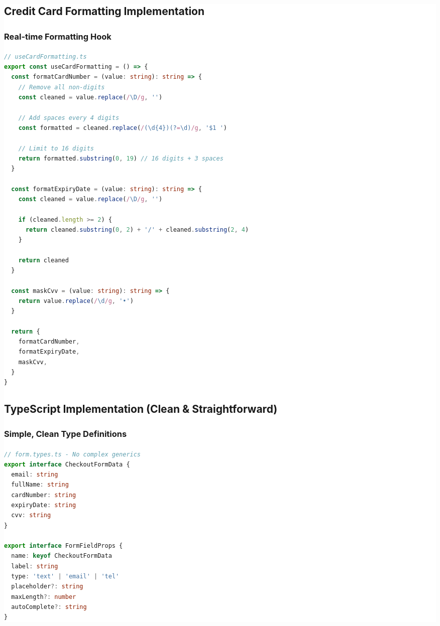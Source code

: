 ## Credit Card Formatting Implementation

### Real-time Formatting Hook

```typescript
// useCardFormatting.ts
export const useCardFormatting = () => {
  const formatCardNumber = (value: string): string => {
    // Remove all non-digits
    const cleaned = value.replace(/\D/g, '')

    // Add spaces every 4 digits
    const formatted = cleaned.replace(/(\d{4})(?=\d)/g, '$1 ')

    // Limit to 16 digits
    return formatted.substring(0, 19) // 16 digits + 3 spaces
  }

  const formatExpiryDate = (value: string): string => {
    const cleaned = value.replace(/\D/g, '')

    if (cleaned.length >= 2) {
      return cleaned.substring(0, 2) + '/' + cleaned.substring(2, 4)
    }

    return cleaned
  }

  const maskCvv = (value: string): string => {
    return value.replace(/\d/g, '•')
  }

  return {
    formatCardNumber,
    formatExpiryDate,
    maskCvv,
  }
}
```

## TypeScript Implementation (Clean & Straightforward)

### Simple, Clean Type Definitions

```typescript
// form.types.ts - No complex generics
export interface CheckoutFormData {
  email: string
  fullName: string
  cardNumber: string
  expiryDate: string
  cvv: string
}

export interface FormFieldProps {
  name: keyof CheckoutFormData
  label: string
  type: 'text' | 'email' | 'tel'
  placeholder?: string
  maxLength?: number
  autoComplete?: string
}

```